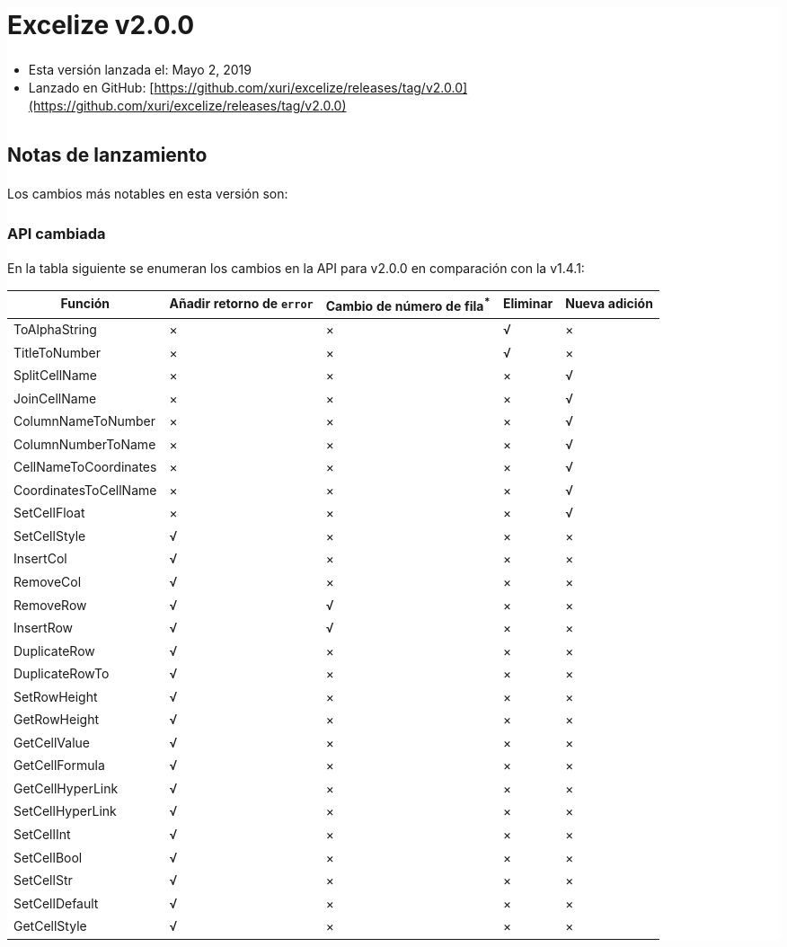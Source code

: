 # Excelize v2.0.0

* Esta versión lanzada el: Mayo 2, 2019
* Lanzado en GitHub: [https://github.com/xuri/excelize/releases/tag/v2.0.0](https://github.com/xuri/excelize/releases/tag/v2.0.0)

## Notas de lanzamiento

Los cambios más notables en esta versión son:

### API cambiada

En la tabla siguiente se enumeran los cambios en la API para v2.0.0 en comparación con la v1.4.1:

|Función|Añadir retorno de `error`|Cambio de número de fila<sup>\*</sup>|Eliminar|Nueva adición|
|---|---|---|---|---|
|ToAlphaString|&times;|&times;|&radic;|&times;|
|TitleToNumber|&times;|&times;|&radic;|&times;|
|SplitCellName|&times;|&times;|&times;|&radic;|
|JoinCellName|&times;|&times;|&times;|&radic;|
|ColumnNameToNumber|&times;|&times;|&times;|&radic;|
|ColumnNumberToName|&times;|&times;|&times;|&radic;|
|CellNameToCoordinates|&times;|&times;|&times;|&radic;|
|CoordinatesToCellName|&times;|&times;|&times;|&radic;|
|SetCellFloat|&times;|&times;|&times;|&radic;|
|SetCellStyle|&radic;|&times;|&times;|&times;|
|InsertCol|&radic;|&times;|&times;|&times;|
|RemoveCol|&radic;|&times;|&times;|&times;|
|RemoveRow|&radic;|&radic;|&times;|&times;|
|InsertRow|&radic;|&radic;|&times;|&times;|
|DuplicateRow|&radic;|&times;|&times;|&times;|
|DuplicateRowTo|&radic;|&times;|&times;|&times;|
|SetRowHeight|&radic;|&times;|&times;|&times;|
|GetRowHeight|&radic;|&times;|&times;|&times;|
|GetCellValue|&radic;|&times;|&times;|&times;|
|GetCellFormula|&radic;|&times;|&times;|&times;|
|GetCellHyperLink|&radic;|&times;|&times;|&times;|
|SetCellHyperLink|&radic;|&times;|&times;|&times;|
|SetCellInt|&radic;|&times;|&times;|&times;|
|SetCellBool|&radic;|&times;|&times;|&times;|
|SetCellStr|&radic;|&times;|&times;|&times;|
|SetCellDefault|&radic;|&times;|&times;|&times;|
|GetCellStyle|&radic;|&times;|&times;|&times;|